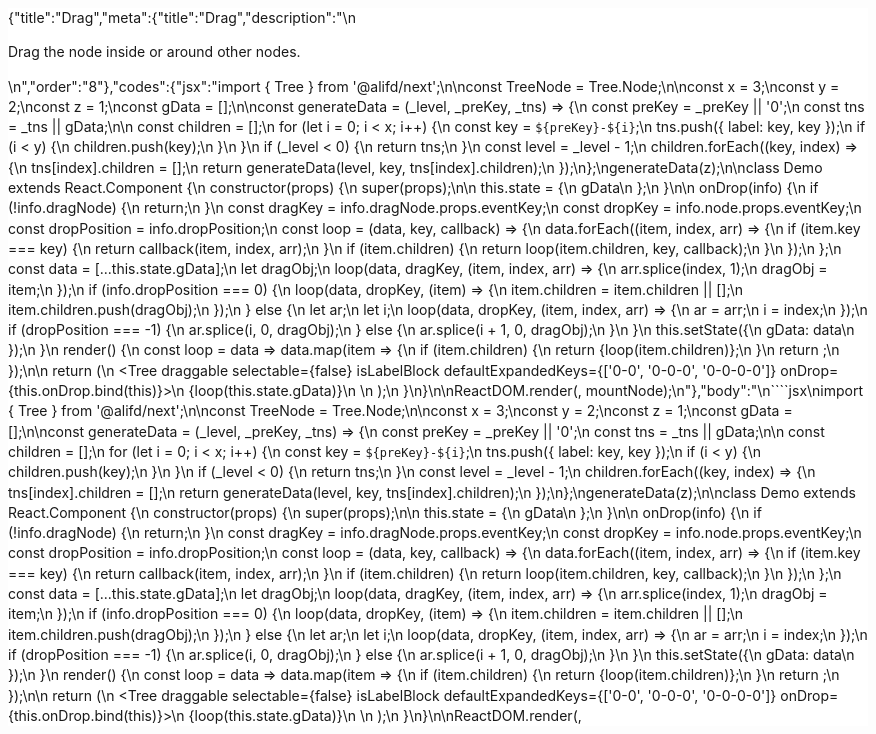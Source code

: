 {"title":"Drag","meta":{"title":"Drag","description":"\n<p>Drag the node inside or around other nodes.</p>\n","order":"8"},"codes":{"jsx":"import { Tree } from '@alifd/next';\n\nconst TreeNode = Tree.Node;\n\nconst x = 3;\nconst y = 2;\nconst z = 1;\nconst gData = [];\n\nconst generateData = (_level, _preKey, _tns) => {\n    const preKey = _preKey || '0';\n    const tns = _tns || gData;\n\n    const children = [];\n    for (let i = 0; i < x; i++) {\n        const key = `${preKey}-${i}`;\n        tns.push({ label: key, key });\n        if (i < y) {\n            children.push(key);\n        }\n    }\n    if (_level < 0) {\n        return tns;\n    }\n    const level = _level - 1;\n    children.forEach((key, index) => {\n        tns[index].children = [];\n        return generateData(level, key, tns[index].children);\n    });\n};\ngenerateData(z);\n\nclass Demo extends React.Component {\n    constructor(props) {\n        super(props);\n\n        this.state = {\n            gData\n        };\n    }\n\n    onDrop(info) {\n        if (!info.dragNode) {\n            return;\n        }\n        const dragKey = info.dragNode.props.eventKey;\n        const dropKey = info.node.props.eventKey;\n        const dropPosition = info.dropPosition;\n        const loop = (data, key, callback) => {\n            data.forEach((item, index, arr) => {\n                if (item.key === key) {\n                    return callback(item, index, arr);\n                }\n                if (item.children) {\n                    return loop(item.children, key, callback);\n                }\n            });\n        };\n        const data = [...this.state.gData];\n        let dragObj;\n        loop(data, dragKey, (item, index, arr) => {\n            arr.splice(index, 1);\n            dragObj = item;\n        });\n        if (info.dropPosition === 0) {\n            loop(data, dropKey, (item) => {\n                item.children = item.children || [];\n                item.children.push(dragObj);\n            });\n        } else {\n            let ar;\n            let i;\n            loop(data, dropKey, (item, index, arr) => {\n                ar = arr;\n                i = index;\n            });\n            if (dropPosition === -1) {\n                ar.splice(i, 0, dragObj);\n            } else {\n                ar.splice(i + 1, 0, dragObj);\n            }\n        }\n        this.setState({\n            gData: data\n        });\n    }\n    render() {\n        const loop = data => data.map(item => {\n            if (item.children) {\n                return <TreeNode key={item.key} label={item.key}>{loop(item.children)}</TreeNode>;\n            }\n            return <TreeNode key={item.key} label={item.key} />;\n        });\n\n        return (\n            <Tree draggable selectable={false} isLabelBlock defaultExpandedKeys={['0-0', '0-0-0', '0-0-0-0']} onDrop={this.onDrop.bind(this)}>\n                {loop(this.state.gData)}\n            </Tree>\n        );\n    }\n}\n\nReactDOM.render(<Demo />, mountNode);\n"},"body":"\n````jsx\nimport { Tree } from '@alifd/next';\n\nconst TreeNode = Tree.Node;\n\nconst x = 3;\nconst y = 2;\nconst z = 1;\nconst gData = [];\n\nconst generateData = (_level, _preKey, _tns) => {\n    const preKey = _preKey || '0';\n    const tns = _tns || gData;\n\n    const children = [];\n    for (let i = 0; i < x; i++) {\n        const key = `${preKey}-${i}`;\n        tns.push({ label: key, key });\n        if (i < y) {\n            children.push(key);\n        }\n    }\n    if (_level < 0) {\n        return tns;\n    }\n    const level = _level - 1;\n    children.forEach((key, index) => {\n        tns[index].children = [];\n        return generateData(level, key, tns[index].children);\n    });\n};\ngenerateData(z);\n\nclass Demo extends React.Component {\n    constructor(props) {\n        super(props);\n\n        this.state = {\n            gData\n        };\n    }\n\n    onDrop(info) {\n        if (!info.dragNode) {\n            return;\n        }\n        const dragKey = info.dragNode.props.eventKey;\n        const dropKey = info.node.props.eventKey;\n        const dropPosition = info.dropPosition;\n        const loop = (data, key, callback) => {\n            data.forEach((item, index, arr) => {\n                if (item.key === key) {\n                    return callback(item, index, arr);\n                }\n                if (item.children) {\n                    return loop(item.children, key, callback);\n                }\n            });\n        };\n        const data = [...this.state.gData];\n        let dragObj;\n        loop(data, dragKey, (item, index, arr) => {\n            arr.splice(index, 1);\n            dragObj = item;\n        });\n        if (info.dropPosition === 0) {\n            loop(data, dropKey, (item) => {\n                item.children = item.children || [];\n                item.children.push(dragObj);\n            });\n        } else {\n            let ar;\n            let i;\n            loop(data, dropKey, (item, index, arr) => {\n                ar = arr;\n                i = index;\n            });\n            if (dropPosition === -1) {\n                ar.splice(i, 0, dragObj);\n            } else {\n                ar.splice(i + 1, 0, dragObj);\n            }\n        }\n        this.setState({\n            gData: data\n        });\n    }\n    render() {\n        const loop = data => data.map(item => {\n            if (item.children) {\n                return <TreeNode key={item.key} label={item.key}>{loop(item.children)}</TreeNode>;\n            }\n            return <TreeNode key={item.key} label={item.key} />;\n        });\n\n        return (\n            <Tree draggable selectable={false} isLabelBlock defaultExpandedKeys={['0-0', '0-0-0', '0-0-0-0']} onDrop={this.onDrop.bind(this)}>\n                {loop(this.state.gData)}\n            </Tree>\n        );\n    }\n}\n\nReactDOM.render(<Demo />,